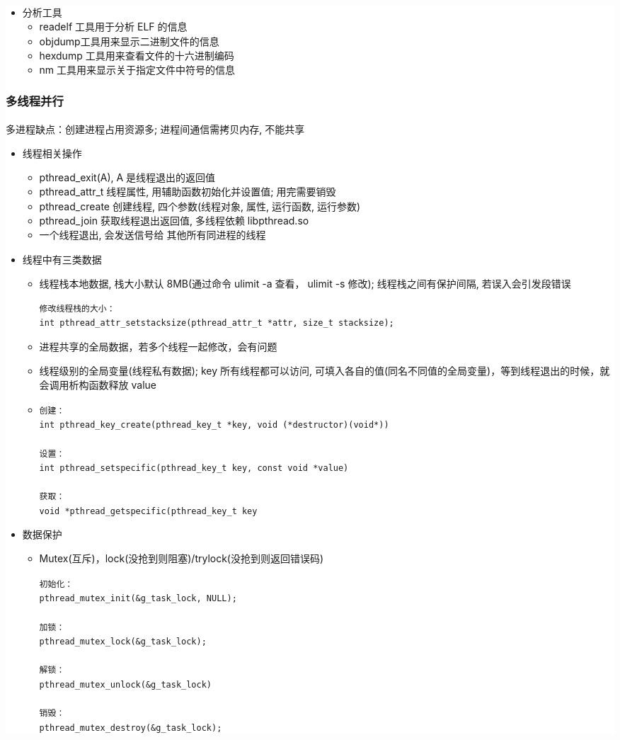- 分析工具
  - readelf 工具用于分析 ELF 的信息
  - objdump工具用来显示二进制文件的信息
  - hexdump 工具用来查看文件的十六进制编码
  - nm 工具用来显示关于指定文件中符号的信息

### 多线程并行

多进程缺点：创建进程占用资源多; 进程间通信需拷贝内存, 不能共享

- 线程相关操作

  - pthread_exit(A), A 是线程退出的返回值
  - pthread_attr_t 线程属性, 用辅助函数初始化并设置值; 用完需要销毁
  - pthread_create 创建线程, 四个参数(线程对象, 属性, 运行函数, 运行参数)
  - pthread_join 获取线程退出返回值, 多线程依赖 libpthread.so
  - 一个线程退出, 会发送信号给 其他所有同进程的线程

- 线程中有三类数据

  - 线程栈本地数据, 栈大小默认 8MB(通过命令 ulimit -a 查看， ulimit -s 修改); 线程栈之间有保护间隔, 若误入会引发段错误

    ```
    修改线程栈的大小：
    int pthread_attr_setstacksize(pthread_attr_t *attr, size_t stacksize);
    ```

  - 进程共享的全局数据，若多个线程一起修改，会有问题

  - 线程级别的全局变量(线程私有数据); key 所有线程都可以访问, 可填入各自的值(同名不同值的全局变量)，等到线程退出的时候，就会调用析构函数释放 value

  - ```
    创建：
    int pthread_key_create(pthread_key_t *key, void (*destructor)(void*))
    
    设置：
    int pthread_setspecific(pthread_key_t key, const void *value)
    
    获取：
    void *pthread_getspecific(pthread_key_t key
    ```

- 数据保护

  - Mutex(互斥)，lock(没抢到则阻塞)/trylock(没抢到则返回错误码)

    ```
    初始化：
    pthread_mutex_init(&g_task_lock, NULL);
    
    加锁：
    pthread_mutex_lock(&g_task_lock);
    
    解锁：
    pthread_mutex_unlock(&g_task_lock)
    
    销毁：
    pthread_mutex_destroy(&g_task_lock);
    ```
